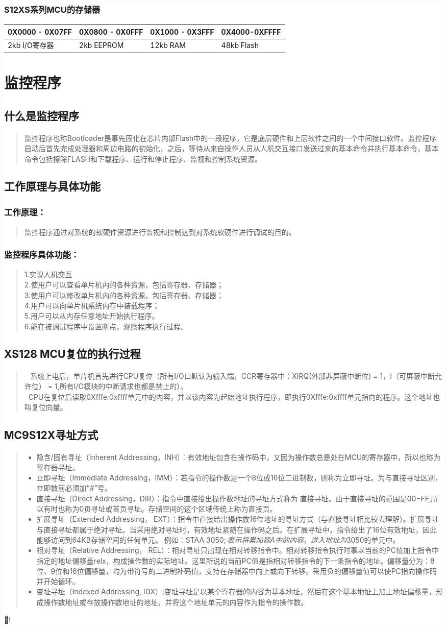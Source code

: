 
### S12XS系列MCU的存储器
| 0X0000 - 0X07FF | 0X0800 - 0X0FFF|0X1000 - 0X3FFF|0X4000-0XFFFF|  
|---|---|---|---|
|2kb I/O寄存器|2kb EEPROM |12kb RAM |48kb Flash|  

# 监控程序
## 什么是监控程序
> 监控程序也称Bootloader是事先固化在芯片内部Flash中的一段程序，它是底层硬件和上层软件之间的一个中间接口软件。监控程序启动后首先完成处理器和周边电路的初始化，之后，等待从来自操作人员从人机交互接口发送过来的基本命令并执行基本命令，基本命令包括擦除FLASH和下载程序、运行和停止程序、监视和控制系统资源。
## 工作原理与具体功能
### 工作原理： 
> 监控程序通过对系统的软硬件资源进行监视和控制达到对系统软硬件进行调试的目的。  

### 监控程序具体功能：  
> 1.实现人机交互  
> 2.使用户可以查看单片机内的各种资源，包括寄存器、存储器；  
> 3.使用户可以修改单片机内的各种资源，包括寄存器、存储器；  
> 4.用户可以向单片机系统内存中装载程序；  
> 5.用户可以从内存任意地址开始执行程序。  
> 6.能在被调试程序中设置断点，观察程序执行过程。  


## XS128 MCU复位的执行过程
> &nbsp;&nbsp; 系统上电后，单片机首先进行CPU复位（所有I/O口默认为输入端，CCR寄存器中：XIRQ(外部非屏蔽中断位) = 1，I（可屏蔽中断允许位） = 1,所有I/O模块的中断请求也都是禁止的）。    
&nbsp;&nbsp;CPU在复位后读取0Xfffe:0xffff单元中的内容，并以该内容为起始地址执行程序，即执行0Xfffe:0xffff单元指向的程序。这个地址也叫复位向量。


## MC9S12X寻址方式
> -    隐含/固有寻址（Inherent Addressing，INH）：有效地址包含在操作码中，又因为操作数总是处在MCU的寄存器中，所以也称为寄存器寻址。
> -  立即寻址（Immediate Addressing，IMM）：若指令的操作数是一个8位或16位二进制数，则称为立即寻址。为与直接寻址区别，立即数前必须加“#”号。
> -    直接寻址（Direct Addressing，DIR）：指令中直接给出操作数地址的寻址方式称为    直接寻址。由于直接寻址的范围是$00-$FF,所以有时也称为0页寻址或首页寻址。存储空间的这个区域传统上称为直接页。
> -   扩展寻址（Extended Addressing， EXT）：指令中直接给出操作数16位地址的寻址方式（与直接寻址相比较去理解）。扩展寻址与直接寻址都属于绝对寻址。当采用绝对寻址时，有效地址紧随在操作码之后。在扩展寻址中，指令给出了16位有效地址，因此能够访问到64KB存储空间的任何单元。
例如：STAA  $3050;表示将累加器A中的内容，送入地址为$3050的单元中。
> -    相对寻址（Relative Addressing， REL）：相对寻址只出现在相对转移指令中。相对转移指令执行时事以当前的PC值加上指令中指定的地址偏移量relx，构成操作数的实际地址。这里所说的当前PC值是指相对转移指令的下一条指令的地址。偏移量分为：8位、9位和16位偏移量，均为带符号的二进制补码值，支持在存储器中向上或向下转移。采用负的偏移量值可以使PC指向操作码并开始循环。
> -    变址寻址（Indexed Addressing, IDX）:变址寻址是以某个寄存器的内容为基本地址，然后在这个基本地址上加上地址偏移量，形成操作数地址或存放操作数地址的地址，并将这个地址单元的内容作为指令的操作数。








🐔!
